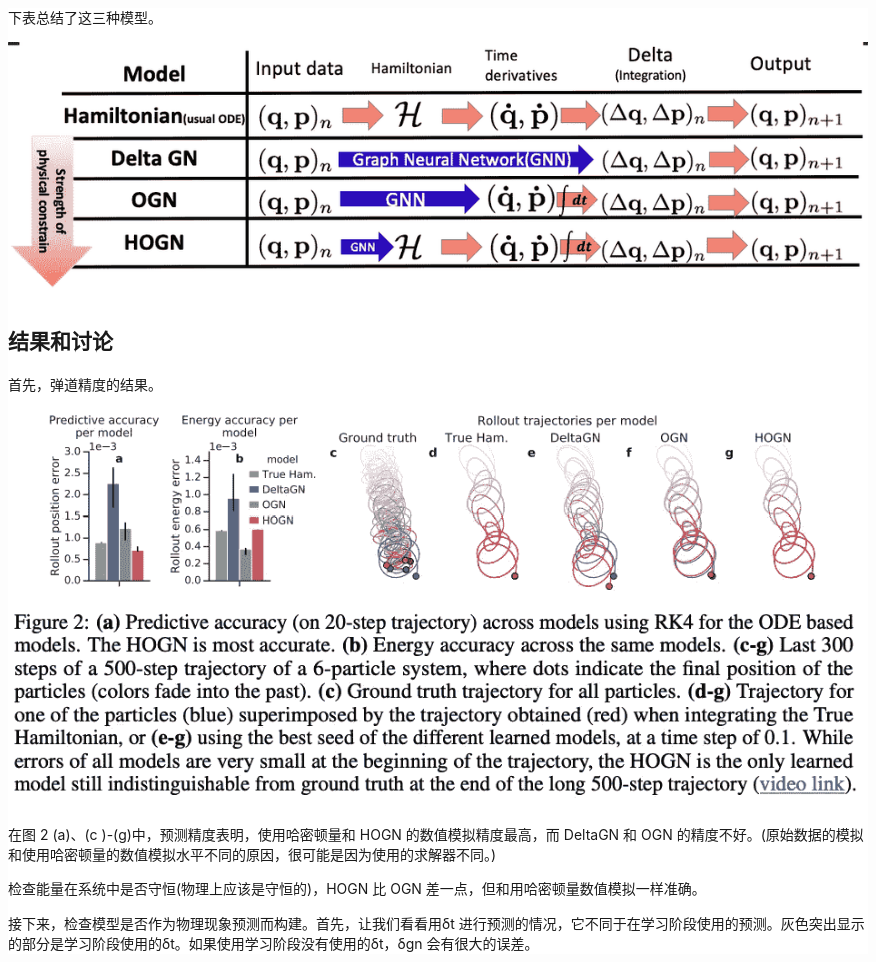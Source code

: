 下表总结了这三种模型。

![](img/a7b2cebf52b0487cf066e97e7d566a4e.png)

## **结果和讨论**

首先，弹道精度的结果。

![](img/94d6674bc44b6b9faae26038078bc169.png)

在图 2 (a)、(c )-(g)中，预测精度表明，使用哈密顿量和 HOGN 的数值模拟精度最高，而 DeltaGN 和 OGN 的精度不好。(原始数据的模拟和使用哈密顿量的数值模拟水平不同的原因，很可能是因为使用的求解器不同。)

检查能量在系统中是否守恒(物理上应该是守恒的)，HOGN 比 OGN 差一点，但和用哈密顿量数值模拟一样准确。

接下来，检查模型是否作为物理现象预测而构建。首先，让我们看看用δt 进行预测的情况，它不同于在学习阶段使用的预测。灰色突出显示的部分是学习阶段使用的δt。如果使用学习阶段没有使用的δt，δgn 会有很大的误差。
